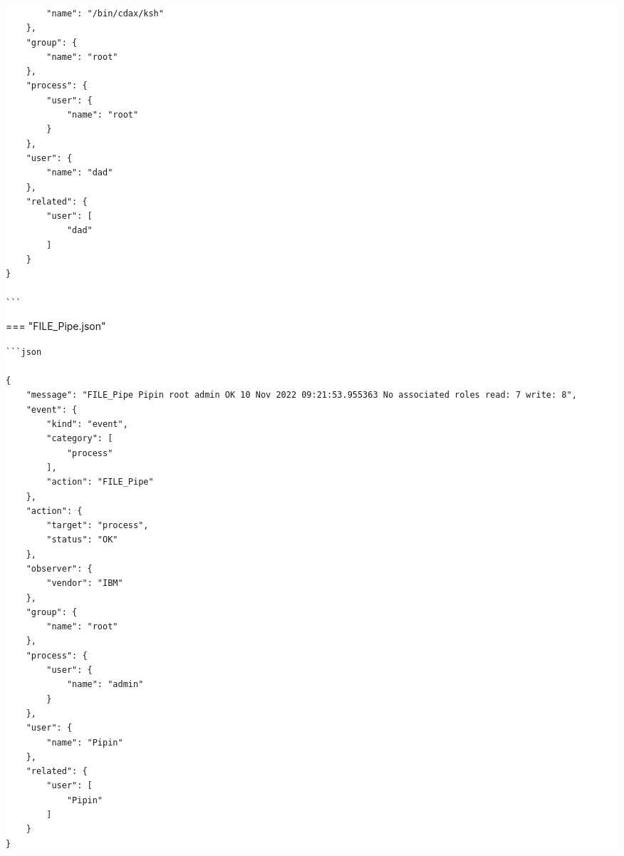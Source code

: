             "name": "/bin/cdax/ksh"
        },
        "group": {
            "name": "root"
        },
        "process": {
            "user": {
                "name": "root"
            }
        },
        "user": {
            "name": "dad"
        },
        "related": {
            "user": [
                "dad"
            ]
        }
    }
    	
	```


=== "FILE_Pipe.json"

    ```json
	
    {
        "message": "FILE_Pipe Pipin root admin OK 10 Nov 2022 09:21:53.955363 No associated roles read: 7 write: 8",
        "event": {
            "kind": "event",
            "category": [
                "process"
            ],
            "action": "FILE_Pipe"
        },
        "action": {
            "target": "process",
            "status": "OK"
        },
        "observer": {
            "vendor": "IBM"
        },
        "group": {
            "name": "root"
        },
        "process": {
            "user": {
                "name": "admin"
            }
        },
        "user": {
            "name": "Pipin"
        },
        "related": {
            "user": [
                "Pipin"
            ]
        }
    }
    	